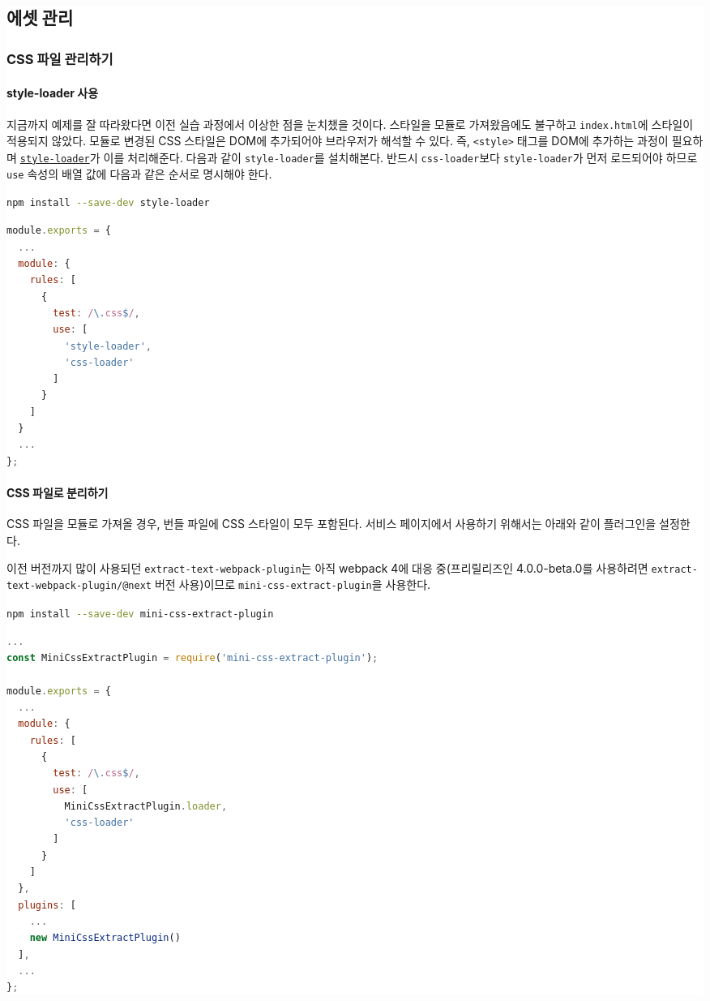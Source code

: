 ## 에셋 관리

### CSS 파일 관리하기

#### style-loader 사용

지금까지 예제를 잘 따라왔다면 이전 실습 과정에서 이상한 점을 눈치챘을 것이다. 스타일을 모듈로 가져왔음에도 불구하고 `index.html`에 스타일이 적용되지 않았다. 모듈로 변경된 CSS 스타일은 DOM에 추가되어야 브라우저가 해석할 수 있다. 즉, `<style>` 태그를 DOM에 추가하는 과정이 필요하며 [`style-loader`](https://webpack.js.org/loaders/style-loader/#src/components/Sidebar/Sidebar.jsx)가 이를 처리해준다. 다음과 같이 `style-loader`를 설치해본다. 반드시 `css-loader`보다 `style-loader`가 먼저 로드되어야 하므로 `use` 속성의 배열 값에 다음과 같은 순서로 명시해야 한다.

``` bash
npm install --save-dev style-loader
```

``` javascript
module.exports = {
  ...
  module: {
    rules: [
      {
        test: /\.css$/,
        use: [
          'style-loader',
          'css-loader'
        ]
      }
    ]
  }
  ...
};
```

#### CSS 파일로 분리하기

CSS 파일을 모듈로 가져올 경우, 번들 파일에 CSS 스타일이 모두 포함된다. 서비스 페이지에서 사용하기 위해서는 아래와 같이 플러그인을 설정한다.

이전 버전까지 많이 사용되던 `extract-text-webpack-plugin`는 아직 webpack 4에 대응 중(프리릴리즈인 4.0.0-beta.0를 사용하려면 `extract-text-webpack-plugin/@next` 버전 사용)이므로 `mini-css-extract-plugin`을 사용한다.

``` bash
npm install --save-dev mini-css-extract-plugin
```

``` javascript
...
const MiniCssExtractPlugin = require('mini-css-extract-plugin');

module.exports = {
  ...
  module: {
    rules: [
      {
        test: /\.css$/,
        use: [
          MiniCssExtractPlugin.loader,
          'css-loader'
        ]
      }
    ]
  },
  plugins: [
    ...
    new MiniCssExtractPlugin()
  ],
  ...
};
```
